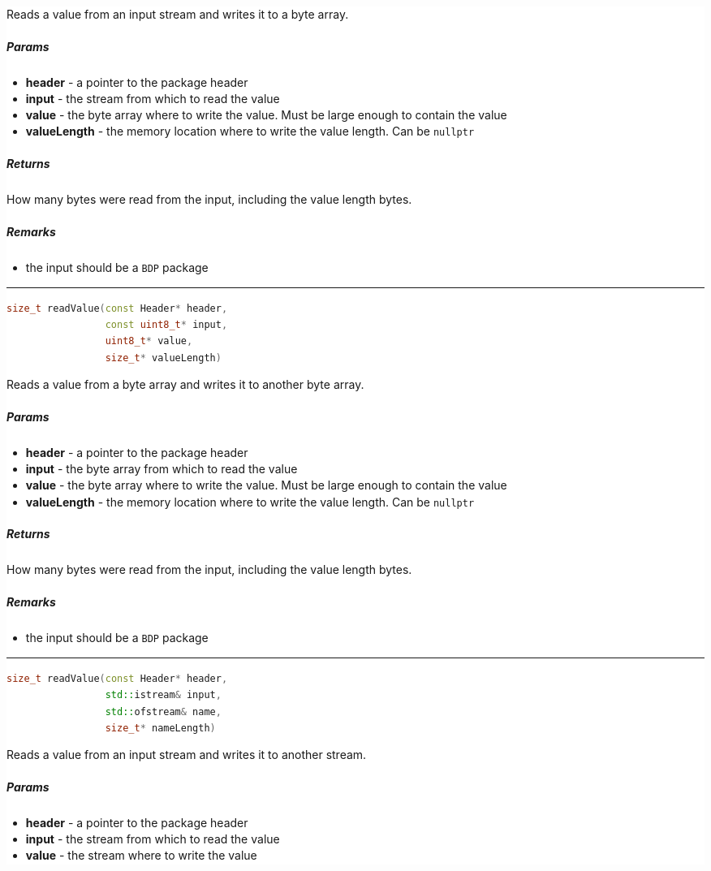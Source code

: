 Reads a value from an input stream and writes it to a byte array.

##### Params

- **header** - a pointer to the package header
- **input** - the stream from which to read the value
- **value** - the byte array where to write the value. Must be large enough to contain the value
- **valueLength** - the memory location where to write the value length. Can be `nullptr`

##### Returns

How many bytes were read from the input, including the value length bytes.

##### Remarks

- the input should be a `BDP` package

---

```cpp
size_t readValue(const Header* header,
                 const uint8_t* input,
                 uint8_t* value,
                 size_t* valueLength)
```

Reads a value from a byte array and writes it to another byte array.

##### Params

- **header** - a pointer to the package header
- **input** - the byte array from which to read the value
- **value** - the byte array where to write the value. Must be large enough to contain the value
- **valueLength** - the memory location where to write the value length. Can be `nullptr`

##### Returns

How many bytes were read from the input, including the value length bytes.

##### Remarks

- the input should be a `BDP` package

---

```cpp
size_t readValue(const Header* header,
                 std::istream& input,
                 std::ofstream& name,
                 size_t* nameLength)
```

Reads a value from an input stream and writes it to another stream.

##### Params

- **header** - a pointer to the package header
- **input** - the stream from which to read the value
- **value** - the stream where to write the value
